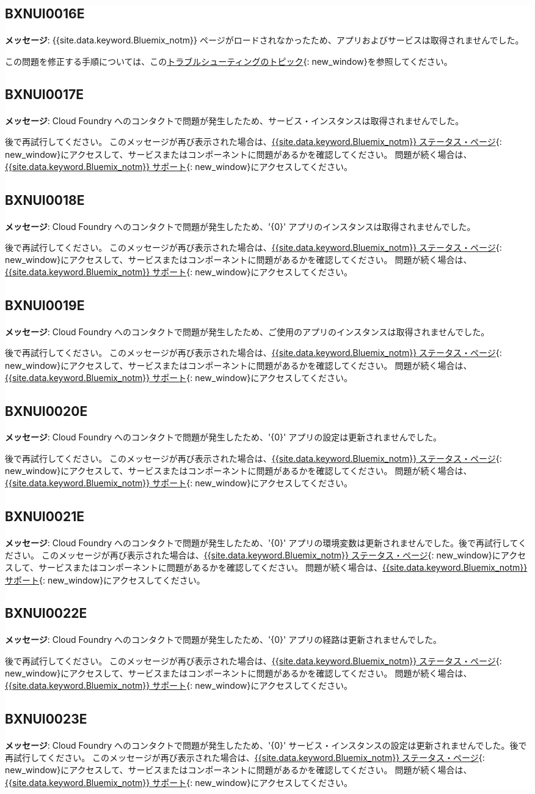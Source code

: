 ## BXNUI0016E
**メッセージ**: {{site.data.keyword.Bluemix_notm}} ページがロードされなかったため、アプリおよびサービスは取得されませんでした。

この問題を修正する手順については、この[トラブルシューティングのトピック](https://www.{DomainName}/docs/troubleshoot/ts_accessing.html#ts_err){: new_window}を参照してください。

## BXNUI0017E
**メッセージ**: Cloud Foundry へのコンタクトで問題が発生したため、サービス・インスタンスは取得されませんでした。 

後で再試行してください。 このメッセージが再び表示された場合は、[{{site.data.keyword.Bluemix_notm}} ステータス・ページ](https://developer.ibm.com/bluemix/support/#status){: new_window}にアクセスして、サービスまたはコンポーネントに問題があるかを確認してください。 問題が続く場合は、[{{site.data.keyword.Bluemix_notm}} サポート](http://ibm.biz/bluemixsupport){: new_window}にアクセスしてください。

## BXNUI0018E
**メッセージ**: Cloud Foundry へのコンタクトで問題が発生したため、'{0}' アプリのインスタンスは取得されませんでした。

後で再試行してください。 このメッセージが再び表示された場合は、[{{site.data.keyword.Bluemix_notm}} ステータス・ページ](https://developer.ibm.com/bluemix/support/#status){: new_window}にアクセスして、サービスまたはコンポーネントに問題があるかを確認してください。 問題が続く場合は、[{{site.data.keyword.Bluemix_notm}} サポート](http://ibm.biz/bluemixsupport){: new_window}にアクセスしてください。

## BXNUI0019E
**メッセージ**: Cloud Foundry へのコンタクトで問題が発生したため、ご使用のアプリのインスタンスは取得されませんでした。 

後で再試行してください。 このメッセージが再び表示された場合は、[{{site.data.keyword.Bluemix_notm}} ステータス・ページ](https://developer.ibm.com/bluemix/support/#status){: new_window}にアクセスして、サービスまたはコンポーネントに問題があるかを確認してください。 問題が続く場合は、[{{site.data.keyword.Bluemix_notm}} サポート](http://ibm.biz/bluemixsupport){: new_window}にアクセスしてください。

## BXNUI0020E
**メッセージ**: Cloud Foundry へのコンタクトで問題が発生したため、'{0}' アプリの設定は更新されませんでした。

後で再試行してください。 このメッセージが再び表示された場合は、[{{site.data.keyword.Bluemix_notm}} ステータス・ページ](https://developer.ibm.com/bluemix/support/#status){: new_window}にアクセスして、サービスまたはコンポーネントに問題があるかを確認してください。 問題が続く場合は、[{{site.data.keyword.Bluemix_notm}} サポート](http://ibm.biz/bluemixsupport){: new_window}にアクセスしてください。

## BXNUI0021E
**メッセージ**: Cloud Foundry へのコンタクトで問題が発生したため、'{0}' アプリの環境変数は更新されませんでした。後で再試行してください。 このメッセージが再び表示された場合は、[{{site.data.keyword.Bluemix_notm}} ステータス・ページ](https://developer.ibm.com/bluemix/support/#status){: new_window}にアクセスして、サービスまたはコンポーネントに問題があるかを確認してください。 問題が続く場合は、[{{site.data.keyword.Bluemix_notm}} サポート](http://ibm.biz/bluemixsupport){: new_window}にアクセスしてください。

## BXNUI0022E
**メッセージ**: Cloud Foundry へのコンタクトで問題が発生したため、'{0}' アプリの経路は更新されませんでした。

後で再試行してください。 このメッセージが再び表示された場合は、[{{site.data.keyword.Bluemix_notm}} ステータス・ページ](https://developer.ibm.com/bluemix/support/#status){: new_window}にアクセスして、サービスまたはコンポーネントに問題があるかを確認してください。 問題が続く場合は、[{{site.data.keyword.Bluemix_notm}} サポート](http://ibm.biz/bluemixsupport){: new_window}にアクセスしてください。

## BXNUI0023E
**メッセージ**: Cloud Foundry へのコンタクトで問題が発生したため、'{0}' サービス・インスタンスの設定は更新されませんでした。後で再試行してください。 このメッセージが再び表示された場合は、[{{site.data.keyword.Bluemix_notm}} ステータス・ページ](https://developer.ibm.com/bluemix/support/#status){: new_window}にアクセスして、サービスまたはコンポーネントに問題があるかを確認してください。 問題が続く場合は、[{{site.data.keyword.Bluemix_notm}} サポート](http://ibm.biz/bluemixsupport){: new_window}にアクセスしてください。
